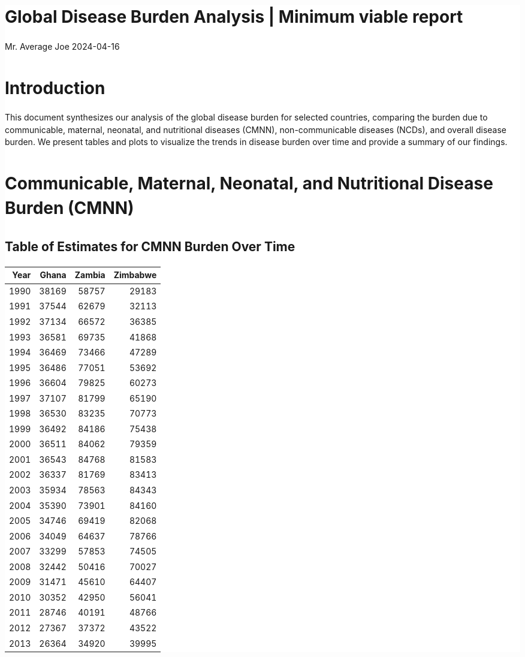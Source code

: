 Global Disease Burden Analysis \| Minimum viable report
================
Mr. Average Joe
2024-04-16

# Introduction

This document synthesizes our analysis of the global disease burden for
selected countries, comparing the burden due to communicable, maternal,
neonatal, and nutritional diseases (CMNN), non-communicable diseases
(NCDs), and overall disease burden. We present tables and plots to
visualize the trends in disease burden over time and provide a summary
of our findings.

# Communicable, Maternal, Neonatal, and Nutritional Disease Burden (CMNN)

## Table of Estimates for CMNN Burden Over Time

| Year | Ghana | Zambia | Zimbabwe |
|-----:|------:|-------:|---------:|
| 1990 | 38169 |  58757 |    29183 |
| 1991 | 37544 |  62679 |    32113 |
| 1992 | 37134 |  66572 |    36385 |
| 1993 | 36581 |  69735 |    41868 |
| 1994 | 36469 |  73466 |    47289 |
| 1995 | 36486 |  77051 |    53692 |
| 1996 | 36604 |  79825 |    60273 |
| 1997 | 37107 |  81799 |    65190 |
| 1998 | 36530 |  83235 |    70773 |
| 1999 | 36492 |  84186 |    75438 |
| 2000 | 36511 |  84062 |    79359 |
| 2001 | 36543 |  84768 |    81583 |
| 2002 | 36337 |  81769 |    83413 |
| 2003 | 35934 |  78563 |    84343 |
| 2004 | 35390 |  73901 |    84160 |
| 2005 | 34746 |  69419 |    82068 |
| 2006 | 34049 |  64637 |    78766 |
| 2007 | 33299 |  57853 |    74505 |
| 2008 | 32442 |  50416 |    70027 |
| 2009 | 31471 |  45610 |    64407 |
| 2010 | 30352 |  42950 |    56041 |
| 2011 | 28746 |  40191 |    48766 |
| 2012 | 27367 |  37372 |    43522 |
| 2013 | 26364 |  34920 |    39995 |